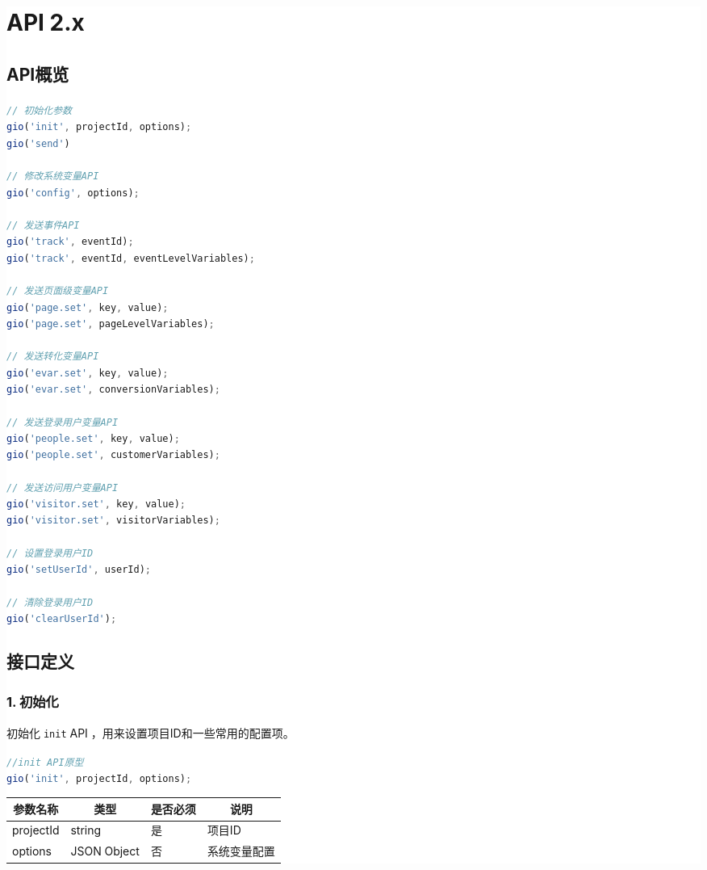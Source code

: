 # API 2.x

## API概览

```javascript
// 初始化参数
gio('init', projectId, options); 
gio('send')
​
// 修改系统变量API
gio('config', options);
​
// 发送事件API
gio('track', eventId);
gio('track', eventId, eventLevelVariables);
​
// 发送页面级变量API
gio('page.set', key, value);
gio('page.set', pageLevelVariables);
​
// 发送转化变量API
gio('evar.set', key, value);
gio('evar.set', conversionVariables);
​
// 发送登录用户变量API
gio('people.set', key, value);
gio('people.set', customerVariables);
​
// 发送访问用户变量API
gio('visitor.set', key, value);
gio('visitor.set', visitorVariables);
​
// 设置登录用户ID
gio('setUserId', userId); 
​
// 清除登录用户ID
gio('clearUserId');
```

## 接口定义

### 1. 初始化

初始化 `init` API ，用来设置项目ID和一些常用的配置项。

```javascript
//init API原型
gio('init', projectId, options);
```

| 参数名称      | 类型          | 是否必须 | 说明     |
| --------- | ----------- | ---- | ------ |
| projectId | string      | 是    | 项目ID   |
| options   | JSON Object | 否    | 系统变量配置 |
